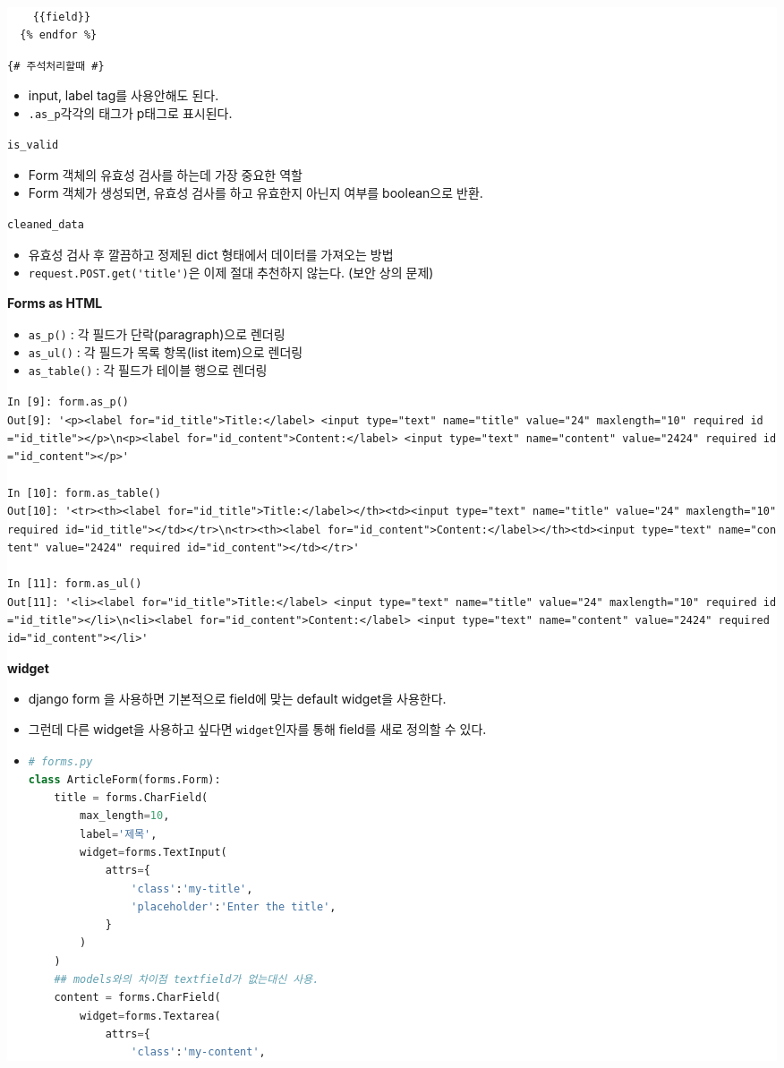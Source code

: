 ```html
    {{field}}
  {% endfor %}
```

`{# 주석처리할때 #}`

- input, label tag를 사용안해도 된다. 
- `.as_p`각각의 태그가 p태그로 표시된다. 

`is_valid`

- Form  객체의 유효성 검사를 하는데 가장 중요한 역할
- Form 객체가 생성되면, 유효성 검사를 하고 유효한지 아닌지 여부를 boolean으로 반환.

`cleaned_data`

- 유효성 검사 후 깔끔하고 정제된 dict 형태에서 데이터를 가져오는 방법
- `request.POST.get('title')`은 이제 절대 추천하지 않는다. (보안 상의 문제)

**Forms as HTML**

- `as_p()` : 각 필드가 단락(paragraph)으로 렌더링
- `as_ul()` : 각 필드가 목록 항목(list item)으로 렌더링
- `as_table()` : 각 필드가 테이블 행으로 렌더링

```idl
In [9]: form.as_p()
Out[9]: '<p><label for="id_title">Title:</label> <input type="text" name="title" value="24" maxlength="10" required id="id_title"></p>\n<p><label for="id_content">Content:</label> <input type="text" name="content" value="2424" required id="id_content"></p>'

In [10]: form.as_table()
Out[10]: '<tr><th><label for="id_title">Title:</label></th><td><input type="text" name="title" value="24" maxlength="10" required id="id_title"></td></tr>\n<tr><th><label for="id_content">Content:</label></th><td><input type="text" name="content" value="2424" required id="id_content"></td></tr>'

In [11]: form.as_ul()
Out[11]: '<li><label for="id_title">Title:</label> <input type="text" name="title" value="24" maxlength="10" required id="id_title"></li>\n<li><label for="id_content">Content:</label> <input type="text" name="content" value="2424" required id="id_content"></li>'
```

**widget**

- django form 을 사용하면 기본적으로 field에 맞는 default widget을 사용한다.

- 그런데 다른 widget을 사용하고 싶다면 `widget`인자를 통해 field를 새로 정의할 수 있다. 

- ```python
  # forms.py
  class ArticleForm(forms.Form):
      title = forms.CharField(
          max_length=10, 
          label='제목',
          widget=forms.TextInput(
              attrs={
                  'class':'my-title',
                  'placeholder':'Enter the title',
              }
          )
      )
      ## models와의 차이점 textfield가 없는대신 사용.
      content = forms.CharField(
          widget=forms.Textarea(
              attrs={
                  'class':'my-content',